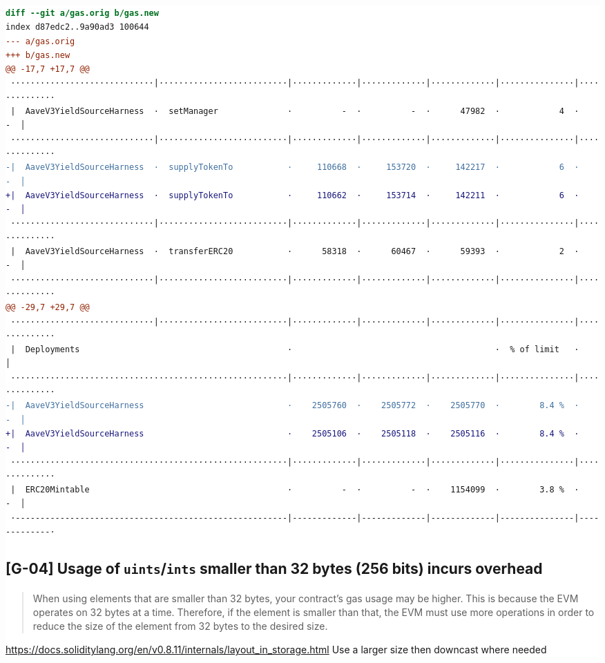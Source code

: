 ```diff
diff --git a/gas.orig b/gas.new
index d87edc2..9a90ad3 100644
--- a/gas.orig
+++ b/gas.new
@@ -17,7 +17,7 @@
 ·····························|··························|·············|·············|·············|···············|··············
 |  AaveV3YieldSourceHarness  ·  setManager              ·          -  ·          -  ·      47982  ·            4  ·          -  │
 ·····························|··························|·············|·············|·············|···············|··············
-|  AaveV3YieldSourceHarness  ·  supplyTokenTo           ·     110668  ·     153720  ·     142217  ·            6  ·          -  │
+|  AaveV3YieldSourceHarness  ·  supplyTokenTo           ·     110662  ·     153714  ·     142211  ·            6  ·          -  │
 ·····························|··························|·············|·············|·············|···············|··············
 |  AaveV3YieldSourceHarness  ·  transferERC20           ·      58318  ·      60467  ·      59393  ·            2  ·          -  │
 ·····························|··························|·············|·············|·············|···············|··············
@@ -29,7 +29,7 @@
 ·····························|··························|·············|·············|·············|···············|··············
 |  Deployments                                          ·                                         ·  % of limit   ·             │
 ························································|·············|·············|·············|···············|··············
-|  AaveV3YieldSourceHarness                             ·    2505760  ·    2505772  ·    2505770  ·        8.4 %  ·          -  │
+|  AaveV3YieldSourceHarness                             ·    2505106  ·    2505118  ·    2505116  ·        8.4 %  ·          -  │
 ························································|·············|·············|·············|···············|··············
 |  ERC20Mintable                                        ·          -  ·          -  ·    1154099  ·        3.8 %  ·          -  │
 ·-------------------------------------------------------|-------------|-------------|-------------|---------------|-------------·
```

## [G-04] Usage of `uints`/`ints` smaller than 32 bytes (256 bits) incurs overhead

> When using elements that are smaller than 32 bytes, your contract’s gas usage may be higher. This is because the EVM operates on 32 bytes at a time. Therefore, if the element is smaller than that, the EVM must use more operations in order to reduce the size of the element from 32 bytes to the desired size.

<https://docs.soliditylang.org/en/v0.8.11/internals/layout_in_storage.html>
Use a larger size then downcast where needed
